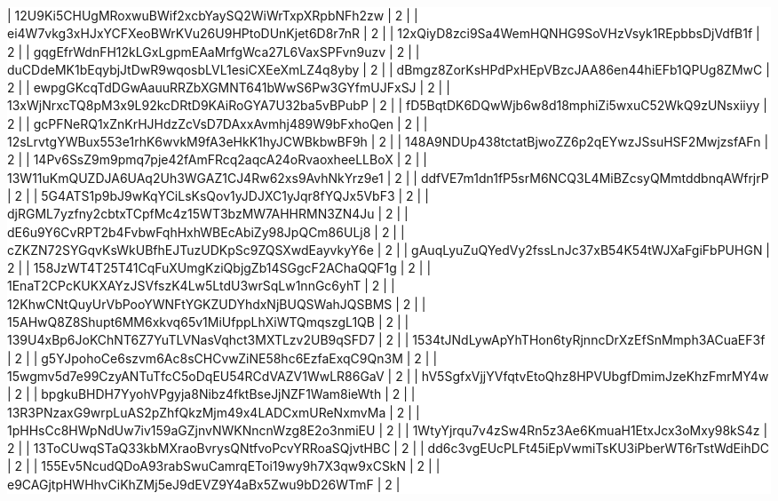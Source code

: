 | 12U9Ki5CHUgMRoxwuBWif2xcbYaySQ2WiWrTxpXRpbNFh2zw | 2      |
| ei4W7vkg3xHJxYCFXeoBWrKVu26U9HPtoDUnKjet6D8r7nR  | 2      |
| 12xQiyD8zci9Sa4WemHQNHG9SoVHzVsyk1REpbbsDjVdfB1f | 2      |
| gqgEfrWdnFH12kLGxLgpmEAaMrfgWca27L6VaxSPFvn9uzv  | 2      |
| duCDdeMK1bEqybjJtDwR9wqosbLVL1esiCXEeXmLZ4q8yby  | 2      |
| dBmgz8ZorKsHPdPxHEpVBzcJAA86en44hiEFb1QPUg8ZMwC  | 2      |
| ewpgGKcqTdDGwAauuRRZbXGMNT641bWwS6Pw3GYfmUJFxSJ  | 2      |
| 13xWjNrxcTQ8pM3x9L92kcDRtD9KAiRoGYA7U32ba5vBPubP | 2      |
| fD5BqtDK6DQwWjb6w8d18mphiZi5wxuC52WkQ9zUNsxiiyy  | 2      |
| gcPFNeRQ1xZnKrHJHdzZcVsD7DAxxAvmhj489W9bFxhoQen  | 2      |
| 12sLrvtgYWBux553e1rhK6wvkM9fA3eHkK1hyJCWBkbwBF9h | 2      |
| 148A9NDUp438tctatBjwoZZ6p2qEYwzJSsuHSF2MwjzsfAFn | 2      |
| 14Pv6SsZ9m9pmq7pje42fAmFRcq2aqcA24oRvaoxheeLLBoX | 2      |
| 13W11uKmQUZDJA6UAq2Uh3WGAZ1CJ4Rw62xs9AvhNkYrz9e1 | 2      |
| ddfVE7m1dn1fP5srM6NCQ3L4MiBZcsyQMmtddbnqAWfrjrP  | 2      |
| 5G4ATS1p9bJ9wKqYCiLsKsQov1yJDJXC1yJqr8fYQJx5VbF3 | 2      |
| djRGML7yzfny2cbtxTCpfMc4z15WT3bzMW7AHHRMN3ZN4Ju  | 2      |
| dE6u9Y6CvRPT2b4FvbwFqhHxhWBEcAbiZy98JpQCm86ULj8  | 2      |
| cZKZN72SYGqvKsWkUBfhEJTuzUDKpSc9ZQSXwdEayvkyY6e  | 2      |
| gAuqLyuZuQYedVy2fssLnJc37xB54K54tWJXaFgiFbPUHGN  | 2      |
| 158JzWT4T25T41CqFuXUmgKziQbjgZb14SGgcF2AChaQQF1g | 2      |
| 1EnaT2CPcKUKXAYzJSVfszK4Lw5LtdU3wrSqLw1nnGc6yhT  | 2      |
| 12KhwCNtQuyUrVbPooYWNFtYGKZUDYhdxNjBUQSWahJQSBMS | 2      |
| 15AHwQ8Z8Shupt6MM6xkvq65v1MiUfppLhXiWTQmqszgL1QB | 2      |
| 139U4xBp6JoKChNT6Z7YuTLVNasVqhct3MXTLzv2UB9qSFD7 | 2      |
| 1534tJNdLywApYhTHon6tyRjnncDrXzEfSnMmph3ACuaEF3f | 2      |
| g5YJpohoCe6szvm6Ac8sCHCvwZiNE58hc6EzfaExqC9Qn3M  | 2      |
| 15wgmv5d7e99CzyANTuTfcC5oDqEU54RCdVAZV1WwLR86GaV | 2      |
| hV5SgfxVjjYVfqtvEtoQhz8HPVUbgfDmimJzeKhzFmrMY4w  | 2      |
| bpgkuBHDH7YyohVPgyja8Nibz4fktBseJjNZF1Wam8ieWth  | 2      |
| 13R3PNzaxG9wrpLuAS2pZhfQkzMjm49x4LADCxmUReNxmvMa | 2      |
| 1pHHsCc8HWpNdUw7iv159aGZjnvNWKNncnWzg8E2o3nmiEU  | 2      |
| 1WtyYjrqu7v4zSw4Rn5z3Ae6KmuaH1EtxJcx3oMxy98kS4z  | 2      |
| 13ToCUwqSTaQ33kbMXraoBvrysQNtfvoPcvYRRoaSQjvtHBC | 2      |
| dd6c3vgEUcPLFt45iEpVwmiTsKU3iPberWT6rTstWdEihDC  | 2      |
| 155Ev5NcudQDoA93rabSwuCamrqEToi19wy9h7X3qw9xCSkN | 2      |
| e9CAGjtpHWHhvCiKhZMj5eJ9dEVZ9Y4aBx5Zwu9bD26WTmF  | 2      |